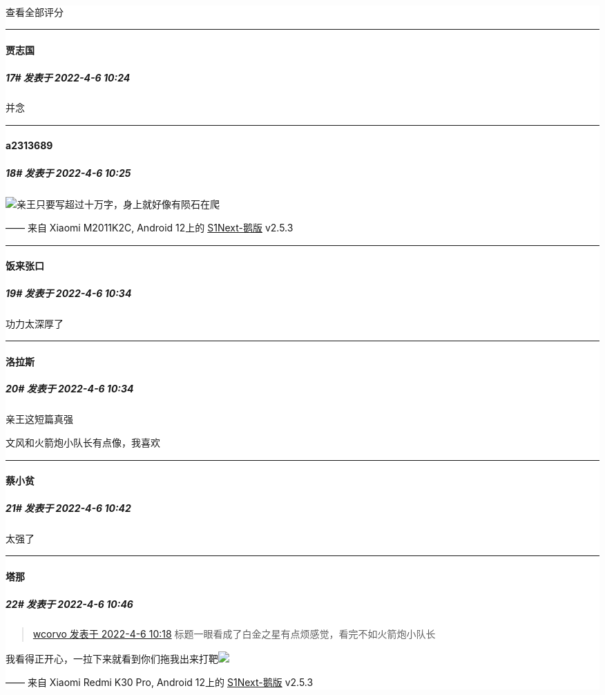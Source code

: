 查看全部评分

*****

####  贾志国  
##### 17#       发表于 2022-4-6 10:24

并念

*****

####  a2313689  
##### 18#       发表于 2022-4-6 10:25

<img src="https://static.saraba1st.com/image/smiley/face2017/014.png" referrerpolicy="no-referrer">亲王只要写超过十万字，身上就好像有陨石在爬

—— 来自 Xiaomi M2011K2C, Android 12上的 [S1Next-鹅版](https://github.com/ykrank/S1-Next/releases) v2.5.3

*****

####  饭来张口  
##### 19#       发表于 2022-4-6 10:34

功力太深厚了

*****

####  洛拉斯  
##### 20#       发表于 2022-4-6 10:34

亲王这短篇真强

文风和火箭炮小队长有点像，我喜欢

*****

####  蔡小贫  
##### 21#       发表于 2022-4-6 10:42

太强了

*****

####  塔那  
##### 22#       发表于 2022-4-6 10:46

<blockquote><a href="httphttps://bbs.saraba1st.com/2b/forum.php?mod=redirect&amp;goto=findpost&amp;pid=55330212&amp;ptid=2062718" target="_blank">wcorvo 发表于 2022-4-6 10:18</a>
标题一眼看成了白金之星有点烦感觉，看完不如火箭炮小队长</blockquote>
我看得正开心，一拉下来就看到你们拖我出来打靶<img src="https://static.saraba1st.com/image/smiley/face2017/016.png" referrerpolicy="no-referrer">

—— 来自 Xiaomi Redmi K30 Pro, Android 12上的 [S1Next-鹅版](https://github.com/ykrank/S1-Next/releases) v2.5.3
